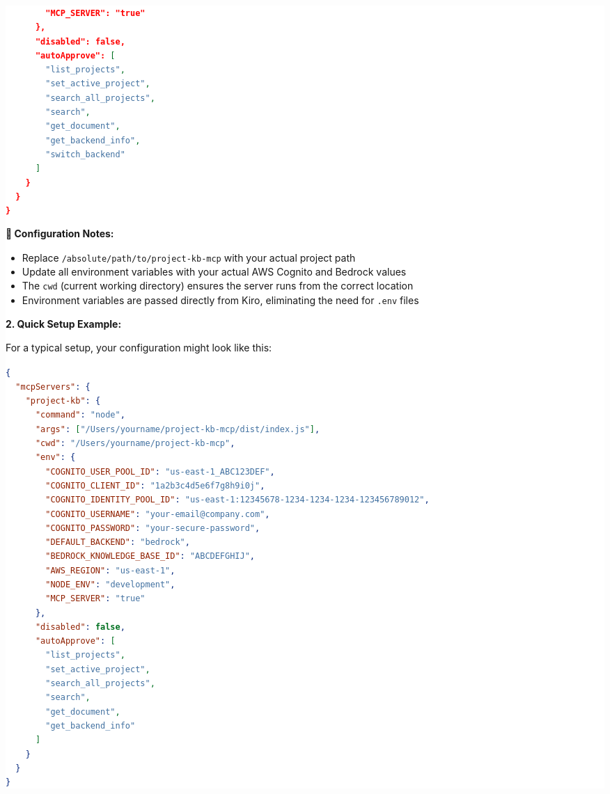 ```json
        "MCP_SERVER": "true"
      },
      "disabled": false,
      "autoApprove": [
        "list_projects",
        "set_active_project",
        "search_all_projects",
        "search",
        "get_document",
        "get_backend_info",
        "switch_backend"
      ]
    }
  }
}
```

**📝 Configuration Notes:**
- Replace `/absolute/path/to/project-kb-mcp` with your actual project path
- Update all environment variables with your actual AWS Cognito and Bedrock values
- The `cwd` (current working directory) ensures the server runs from the correct location
- Environment variables are passed directly from Kiro, eliminating the need for `.env` files

**2. Quick Setup Example:**

For a typical setup, your configuration might look like this:

```json
{
  "mcpServers": {
    "project-kb": {
      "command": "node",
      "args": ["/Users/yourname/project-kb-mcp/dist/index.js"],
      "cwd": "/Users/yourname/project-kb-mcp",
      "env": {
        "COGNITO_USER_POOL_ID": "us-east-1_ABC123DEF",
        "COGNITO_CLIENT_ID": "1a2b3c4d5e6f7g8h9i0j",
        "COGNITO_IDENTITY_POOL_ID": "us-east-1:12345678-1234-1234-1234-123456789012",
        "COGNITO_USERNAME": "your-email@company.com",
        "COGNITO_PASSWORD": "your-secure-password",
        "DEFAULT_BACKEND": "bedrock",
        "BEDROCK_KNOWLEDGE_BASE_ID": "ABCDEFGHIJ",
        "AWS_REGION": "us-east-1",
        "NODE_ENV": "development",
        "MCP_SERVER": "true"
      },
      "disabled": false,
      "autoApprove": [
        "list_projects",
        "set_active_project", 
        "search_all_projects",
        "search",
        "get_document",
        "get_backend_info"
      ]
    }
  }
}
```
